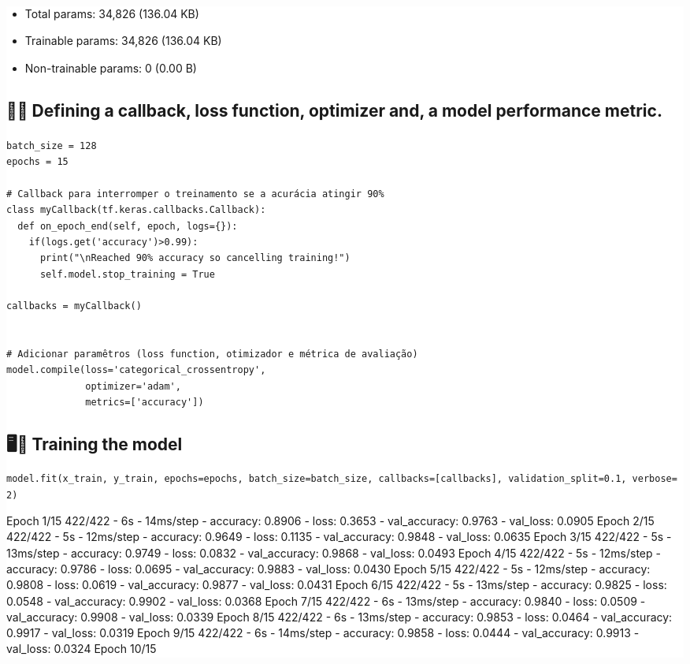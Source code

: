 </pre>

- Total params: 34,826 (136.04 KB)

- Trainable params: 34,826 (136.04 KB)

- Non-trainable params: 0 (0.00 B)

## 👨‍💻 Defining a callback, loss function, optimizer and, a model performance metric.

```{python}
batch_size = 128
epochs = 15

# Callback para interromper o treinamento se a acurácia atingir 90%
class myCallback(tf.keras.callbacks.Callback):
  def on_epoch_end(self, epoch, logs={}):
    if(logs.get('accuracy')>0.99):
      print("\nReached 90% accuracy so cancelling training!")
      self.model.stop_training = True

callbacks = myCallback()


# Adicionar paramêtros (loss function, otimizador e métrica de avaliação)
model.compile(loss='categorical_crossentropy',
              optimizer='adam',
              metrics=['accuracy'])
```

## 🖥️🪫 Training the model
```{python}
model.fit(x_train, y_train, epochs=epochs, batch_size=batch_size, callbacks=[callbacks], validation_split=0.1, verbose=2)
```
Epoch 1/15
422/422 - 6s - 14ms/step - accuracy: 0.8906 - loss: 0.3653 - val_accuracy: 0.9763 - val_loss: 0.0905
Epoch 2/15
422/422 - 5s - 12ms/step - accuracy: 0.9649 - loss: 0.1135 - val_accuracy: 0.9848 - val_loss: 0.0635
Epoch 3/15
422/422 - 5s - 13ms/step - accuracy: 0.9749 - loss: 0.0832 - val_accuracy: 0.9868 - val_loss: 0.0493
Epoch 4/15
422/422 - 5s - 12ms/step - accuracy: 0.9786 - loss: 0.0695 - val_accuracy: 0.9883 - val_loss: 0.0430
Epoch 5/15
422/422 - 5s - 12ms/step - accuracy: 0.9808 - loss: 0.0619 - val_accuracy: 0.9877 - val_loss: 0.0431
Epoch 6/15
422/422 - 5s - 13ms/step - accuracy: 0.9825 - loss: 0.0548 - val_accuracy: 0.9902 - val_loss: 0.0368
Epoch 7/15
422/422 - 6s - 13ms/step - accuracy: 0.9840 - loss: 0.0509 - val_accuracy: 0.9908 - val_loss: 0.0339
Epoch 8/15
422/422 - 6s - 13ms/step - accuracy: 0.9853 - loss: 0.0464 - val_accuracy: 0.9917 - val_loss: 0.0319
Epoch 9/15
422/422 - 6s - 14ms/step - accuracy: 0.9858 - loss: 0.0444 - val_accuracy: 0.9913 - val_loss: 0.0324
Epoch 10/15